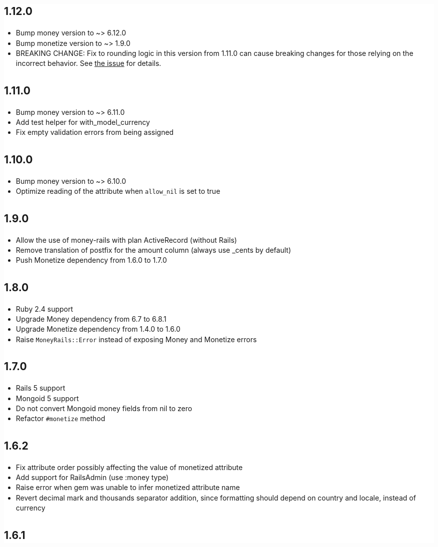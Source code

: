 ## 1.12.0

- Bump money version to ~> 6.12.0
- Bump monetize version to ~> 1.9.0
- BREAKING CHANGE: Fix to rounding logic in this version from 1.11.0 can cause breaking changes for those relying on the incorrect behavior. See [the issue](https://github.com/RubyMoney/money-rails/issues/608) for details.

## 1.11.0

- Bump money version to ~> 6.11.0
- Add test helper for with_model_currency
- Fix empty validation errors from being assigned

## 1.10.0

- Bump money version to ~> 6.10.0
- Optimize reading of the attribute when `allow_nil` is set to true

## 1.9.0

- Allow the use of money-rails with plan ActiveRecord (without Rails)
- Remove translation of postfix for the amount column (always use _cents by default)
- Push Monetize dependency from 1.6.0 to 1.7.0

## 1.8.0

- Ruby 2.4 support
- Upgrade Money dependency from 6.7 to 6.8.1
- Upgrade Monetize dependency from 1.4.0 to 1.6.0
- Raise `MoneyRails::Error` instead of exposing Money and Monetize errors

## 1.7.0

- Rails 5 support
- Mongoid 5 support
- Do not convert Mongoid money fields from nil to zero
- Refactor `#monetize` method

## 1.6.2

- Fix attribute order possibly affecting the value of monetized attribute
- Add support for RailsAdmin (use :money type)
- Raise error when gem was unable to infer monetized attribute name
- Revert decimal mark and thousands separator addition, since formatting should depend on country and locale, instead of currency

## 1.6.1
